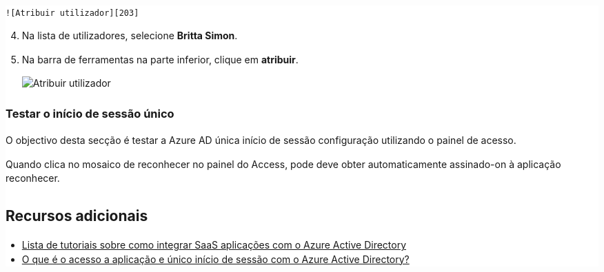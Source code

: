     ![Atribuir utilizador][203]

4. Na lista de utilizadores, selecione **Britta Simon**.

5. Na barra de ferramentas na parte inferior, clique em **atribuir**.
    
    ![Atribuir utilizador][205]

### <a name="testing-single-sign-on"></a>Testar o início de sessão único

O objectivo desta secção é testar a Azure AD única início de sessão configuração utilizando o painel de acesso.
 
Quando clica no mosaico de reconhecer no painel do Access, pode deve obter automaticamente assinado-on à aplicação reconhecer.

## <a name="additional-resources"></a>Recursos adicionais

* [Lista de tutoriais sobre como integrar SaaS aplicações com o Azure Active Directory](active-directory-saas-tutorial-list.md)
* [O que é o acesso a aplicação e único início de sessão com o Azure Active Directory?](active-directory-appssoaccess-whatis.md)





[1]: ./media/active-directory-saas-recognize-tutorial/tutorial_general_01.png
[2]: ./media/active-directory-saas-recognize-tutorial/tutorial_general_02.png
[3]: ./media/active-directory-saas-recognize-tutorial/tutorial_general_03.png
[4]: ./media/active-directory-saas-recognize-tutorial/tutorial_general_04.png

[6]: ./media/active-directory-saas-recognize-tutorial/tutorial_general_05.png
[10]: ./media/active-directory-saas-recognize-tutorial/tutorial_general_06.png
[11]: ./media/active-directory-saas-recognize-tutorial/tutorial_general_07.png
[20]: ./media/active-directory-saas-recognize-tutorial/tutorial_general_100.png

[200]: ./media/active-directory-saas-recognize-tutorial/tutorial_general_200.png
[201]: ./media/active-directory-saas-recognize-tutorial/tutorial_general_201.png
[203]: ./media/active-directory-saas-recognize-tutorial/tutorial_general_203.png
[204]: ./media/active-directory-saas-recognize-tutorial/tutorial_general_204.png
[205]: ./media/active-directory-saas-recognize-tutorial/tutorial_general_205.png
